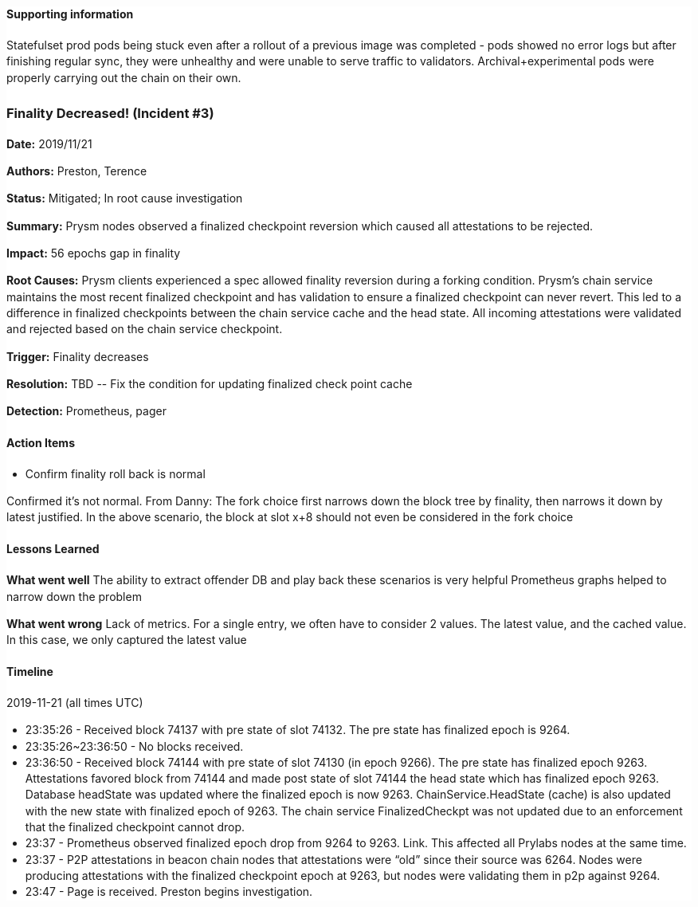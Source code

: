 #### Supporting information

Statefulset prod pods being stuck even after a rollout of a previous image was completed - pods showed no error logs but after finishing regular sync, they were unhealthy and were unable to serve traffic to validators. Archival+experimental pods were properly carrying out the chain on their own.

### Finality Decreased! (Incident #3)

**Date:** 2019/11/21

**Authors:** Preston, Terence

**Status:** Mitigated; In root cause investigation

**Summary:** Prysm nodes observed a finalized checkpoint reversion which caused all attestations to be rejected. 

**Impact:** 56 epochs gap in finality

**Root Causes:** Prysm clients experienced a spec allowed finality reversion during a forking condition. Prysm’s chain service maintains the most recent finalized checkpoint and has validation to ensure a finalized checkpoint can never revert. This led to a difference in finalized checkpoints between the chain service cache and the head state. All incoming attestations were validated and rejected based on the chain service checkpoint. 

**Trigger:** Finality decreases 

**Resolution:** TBD -- Fix the condition for updating finalized check point cache

**Detection:** Prometheus, pager

#### Action Items

- Confirm finality roll back is normal 

Confirmed it’s not normal. From Danny: The fork choice first narrows down the block tree by finality, then narrows it down by latest justified. In the above scenario, the block at slot x+8 should not even be considered in the fork choice

#### Lessons Learned
**What went well**
The ability to extract offender DB and play back these scenarios is very helpful
Prometheus graphs helped to narrow down the problem

**What went wrong**
Lack of metrics. For a single entry, we often have to consider 2 values. The latest value, and the cached value. In this case, we only captured the latest value

#### Timeline
2019-11-21 (all times UTC)
- 23:35:26 - Received  block 74137 with pre state of slot 74132. The pre state has finalized epoch is 9264.
- 23:35:26~23:36:50 - No blocks received.
- 23:36:50 - Received block 74144 with pre state of slot 74130 (in epoch 9266). The pre state has finalized epoch 9263. Attestations favored block from 74144 and made post state of slot 74144 the head state which has finalized epoch 9263. Database headState was updated where the finalized epoch is now 9263. ChainService.HeadState (cache) is also updated with the new state with finalized epoch of 9263. The chain service FinalizedCheckpt was not updated due to an enforcement that the finalized checkpoint cannot drop. 
- 23:37 - Prometheus observed finalized epoch drop from 9264 to 9263. Link. This affected all Prylabs nodes at the same time.
- 23:37 - P2P attestations in beacon chain nodes that attestations were “old” since their source was 6264. Nodes were producing attestations with the finalized checkpoint epoch at 9263, but nodes were validating them in p2p against 9264. 
- 23:47 - Page is received. Preston begins investigation. 
